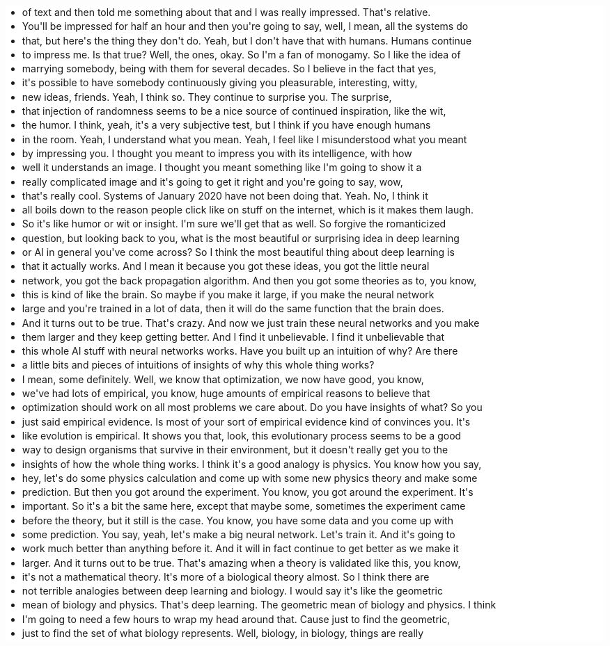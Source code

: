 *  of text and then told me something about that and I was really impressed. That's relative.
*  You'll be impressed for half an hour and then you're going to say, well, I mean, all the systems do
*  that, but here's the thing they don't do. Yeah, but I don't have that with humans. Humans continue
*  to impress me. Is that true? Well, the ones, okay. So I'm a fan of monogamy. So I like the idea of
*  marrying somebody, being with them for several decades. So I believe in the fact that yes,
*  it's possible to have somebody continuously giving you pleasurable, interesting, witty,
*  new ideas, friends. Yeah, I think so. They continue to surprise you. The surprise,
*  that injection of randomness seems to be a nice source of continued inspiration, like the wit,
*  the humor. I think, yeah, it's a very subjective test, but I think if you have enough humans
*  in the room. Yeah, I understand what you mean. Yeah, I feel like I misunderstood what you meant
*  by impressing you. I thought you meant to impress you with its intelligence, with how
*  well it understands an image. I thought you meant something like I'm going to show it a
*  really complicated image and it's going to get it right and you're going to say, wow,
*  that's really cool. Systems of January 2020 have not been doing that. Yeah. No, I think it
*  all boils down to the reason people click like on stuff on the internet, which is it makes them laugh.
*  So it's like humor or wit or insight. I'm sure we'll get that as well. So forgive the romanticized
*  question, but looking back to you, what is the most beautiful or surprising idea in deep learning
*  or AI in general you've come across? So I think the most beautiful thing about deep learning is
*  that it actually works. And I mean it because you got these ideas, you got the little neural
*  network, you got the back propagation algorithm. And then you got some theories as to, you know,
*  this is kind of like the brain. So maybe if you make it large, if you make the neural network
*  large and you're trained in a lot of data, then it will do the same function that the brain does.
*  And it turns out to be true. That's crazy. And now we just train these neural networks and you make
*  them larger and they keep getting better. And I find it unbelievable. I find it unbelievable that
*  this whole AI stuff with neural networks works. Have you built up an intuition of why? Are there
*  a little bits and pieces of intuitions of insights of why this whole thing works?
*  I mean, some definitely. Well, we know that optimization, we now have good, you know,
*  we've had lots of empirical, you know, huge amounts of empirical reasons to believe that
*  optimization should work on all most problems we care about. Do you have insights of what? So you
*  just said empirical evidence. Is most of your sort of empirical evidence kind of convinces you. It's
*  like evolution is empirical. It shows you that, look, this evolutionary process seems to be a good
*  way to design organisms that survive in their environment, but it doesn't really get you to the
*  insights of how the whole thing works. I think it's a good analogy is physics. You know how you say,
*  hey, let's do some physics calculation and come up with some new physics theory and make some
*  prediction. But then you got around the experiment. You know, you got around the experiment. It's
*  important. So it's a bit the same here, except that maybe some, sometimes the experiment came
*  before the theory, but it still is the case. You know, you have some data and you come up with
*  some prediction. You say, yeah, let's make a big neural network. Let's train it. And it's going to
*  work much better than anything before it. And it will in fact continue to get better as we make it
*  larger. And it turns out to be true. That's amazing when a theory is validated like this, you know,
*  it's not a mathematical theory. It's more of a biological theory almost. So I think there are
*  not terrible analogies between deep learning and biology. I would say it's like the geometric
*  mean of biology and physics. That's deep learning. The geometric mean of biology and physics. I think
*  I'm going to need a few hours to wrap my head around that. Cause just to find the geometric,
*  just to find the set of what biology represents. Well, biology, in biology, things are really